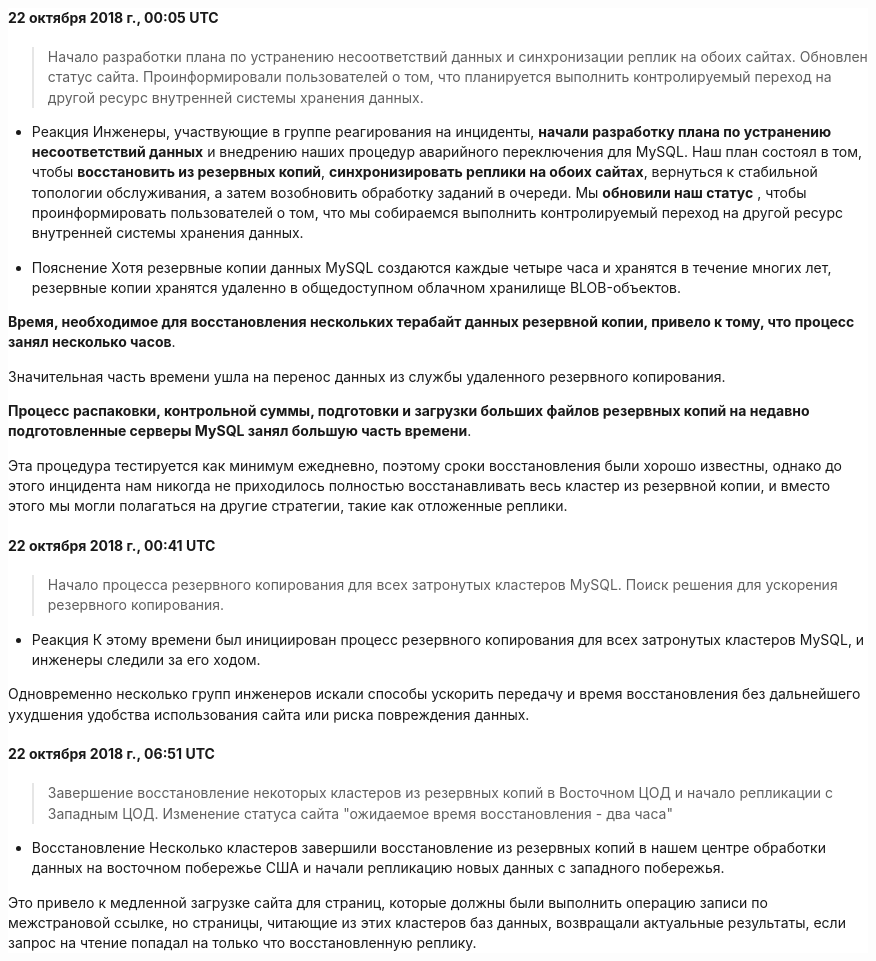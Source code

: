 #### 22 октября 2018 г., 00:05 UTC
> Начало разработки плана по устранению несоответствий данных и синхронизации реплик на обоих сайтах.
> Обновлен статус сайта.
> Проинформировали пользователей о том, что планируется выполнить контролируемый переход на другой ресурс внутренней системы хранения данных.



* Реакция
Инженеры, участвующие в группе реагирования на инциденты, **начали разработку плана по устранению несоответствий данных** и внедрению наших процедур аварийного переключения для MySQL. Наш план состоял в том, чтобы **восстановить из резервных копий**, **синхронизировать реплики на обоих сайтах**, вернуться к стабильной топологии обслуживания, а затем возобновить обработку заданий в очереди. 
Мы **обновили наш статус** , чтобы проинформировать пользователей о том, что мы собираемся выполнить контролируемый переход на другой ресурс внутренней системы хранения данных.

* Пояснение
Хотя резервные копии данных MySQL создаются каждые четыре часа и хранятся в течение многих лет, резервные копии хранятся удаленно в общедоступном облачном хранилище BLOB-объектов. 

**Время, необходимое для восстановления нескольких терабайт данных резервной копии, привело к тому, что процесс занял несколько часов**. 

Значительная часть времени ушла на перенос данных из службы удаленного резервного копирования. 

**Процесс распаковки, контрольной суммы, подготовки и загрузки больших файлов резервных копий на недавно подготовленные серверы MySQL занял большую часть времени**. 

Эта процедура тестируется как минимум ежедневно, поэтому сроки восстановления были хорошо известны, однако до этого инцидента нам никогда не приходилось полностью восстанавливать весь кластер из резервной копии, и вместо этого мы могли полагаться на другие стратегии, такие как отложенные реплики.

#### 22 октября 2018 г., 00:41 UTC
> Начало процесса резервного копирования для всех затронутых кластеров MySQL.
> Поиск решения для ускорения резервного копирования.

* Реакция
К этому времени был инициирован процесс резервного копирования для всех затронутых кластеров MySQL, и инженеры следили за его ходом. 

Одновременно несколько групп инженеров искали способы ускорить передачу и время восстановления без дальнейшего ухудшения удобства использования сайта или риска повреждения данных.

#### 22 октября 2018 г., 06:51 UTC
> Завершение восстановление некоторых кластеров из резервных копий в Восточном ЦОД и начало репликации с Западным ЦОД.
> Изменение статуса сайта "ожидаемое время восстановления - два часа"


* Восстановление
Несколько кластеров завершили восстановление из резервных копий в нашем центре обработки данных на восточном побережье США и начали репликацию новых данных с западного побережья. 

Это привело к медленной загрузке сайта для страниц, которые должны были выполнить операцию записи по межстрановой ссылке, но страницы, читающие из этих кластеров баз данных, возвращали актуальные результаты, если запрос на чтение попадал на только что восстановленную реплику. 
